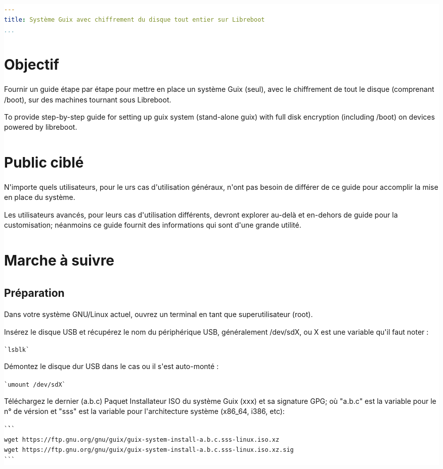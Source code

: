 ```yaml
---
title: Système Guix avec chiffrement du disque tout entier sur Libreboot
...
```


Objectif
=========

Fournir un guide étape par étape pour mettre en place
un système Guix (seul), avec le chiffrement de tout 
le disque (comprenant /boot), sur des machines tournant
sous Libreboot.


To provide step-by-step guide for setting up guix system (stand-alone guix)
with full disk encryption (including /boot) on devices powered by libreboot.

Public ciblé
=============
N'importe quels utilisateurs, pour le
urs cas d'utilisation
généraux, n'ont pas besoin de différer de ce guide pour
accomplir la mise en place du système.

Les utilisateurs avancés, pour leurs cas d'utilisation 
différents, devront explorer au-delà et en-dehors de 
guide pour la customisation; néanmoins ce guide fournit
des informations qui sont d'une grande utilité.

Marche à suivre
================

Préparation
-----------

Dans votre système GNU/Linux actuel, ouvrez un terminal
en tant que superutilisateur (root).

Insérez le disque USB et récupérez le nom du 
périphérique USB, généralement /dev/sdX, ou X est une
variable qu'il faut noter :

	`lsblk`

Démontez le disque dur USB dans le cas ou il s'est 
auto-monté :

	`umount /dev/sdX`

Téléchargez le dernier (a.b.c) Paquet Installateur ISO 
du système Guix (xxx) et sa signature GPG; où "a.b.c"
est la variable pour le n° de vérsion et "sss" est la
variable pour l'architecture système (x86_64, i386, etc):
	
	`̀``
	wget https://ftp.gnu.org/gnu/guix/guix-system-install-a.b.c.sss-linux.iso.xz
	wget https://ftp.gnu.org/gnu/guix/guix-system-install-a.b.c.sss-linux.iso.xz.sig
	```
